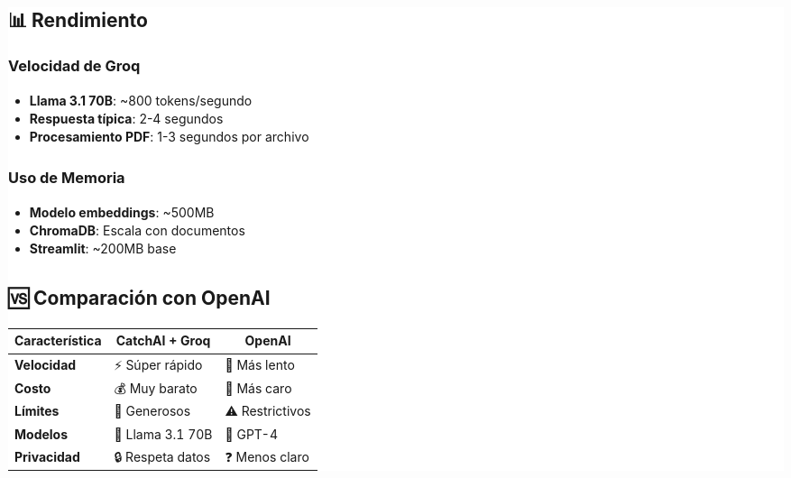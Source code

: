 ## 📊 Rendimiento

### Velocidad de Groq
- **Llama 3.1 70B**: ~800 tokens/segundo
- **Respuesta típica**: 2-4 segundos
- **Procesamiento PDF**: 1-3 segundos por archivo

### Uso de Memoria
- **Modelo embeddings**: ~500MB
- **ChromaDB**: Escala con documentos
- **Streamlit**: ~200MB base

## 🆚 Comparación con OpenAI

| Característica | CatchAI + Groq | OpenAI |
|---------------|----------------|---------|
| **Velocidad** | ⚡ Súper rápido | 🐌 Más lento |
| **Costo** | 💰 Muy barato | 💸 Más caro |
| **Límites** | 🔄 Generosos | ⚠️ Restrictivos |
| **Modelos** | 🦙 Llama 3.1 70B | 🤖 GPT-4 |
| **Privacidad** | 🔒 Respeta datos | ❓ Menos claro |


